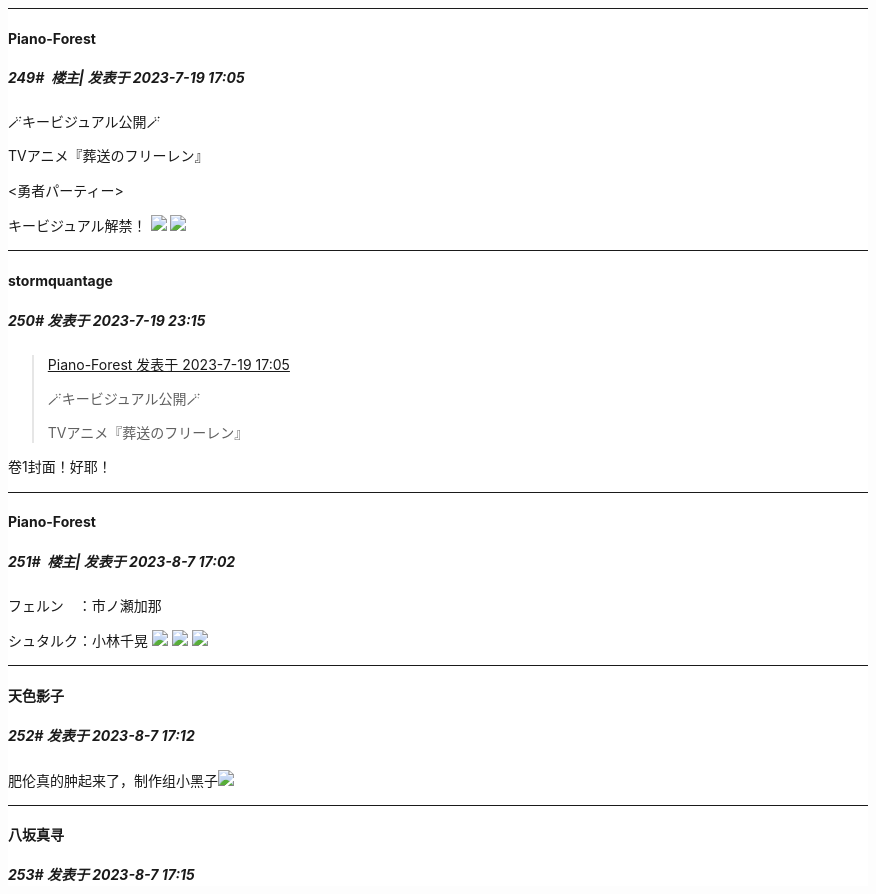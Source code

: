 *****

####  Piano-Forest  
##### 249#         楼主| 发表于 2023-7-19 17:05

🪄キービジュアル公開🪄

TVアニメ『葬送のフリーレン』

&lt;勇者パーティー&gt;

キービジュアル解禁！
<img src="https://p.sda1.dev/12/469c6dc74d981e43cb16eed75503a943/20230719_170155.jpg" referrerpolicy="no-referrer">
<img src="https://p.sda1.dev/12/aa18b43b12af4bfe947fe859832ab6fa/3_visual.jpg" referrerpolicy="no-referrer">


*****

####  stormquantage  
##### 250#       发表于 2023-7-19 23:15

<blockquote><a href="httphttps://bbs.saraba1st.com/2b/forum.php?mod=redirect&amp;goto=findpost&amp;pid=61718616&amp;ptid=1992973" target="_blank">Piano-Forest 发表于 2023-7-19 17:05</a>

🪄キービジュアル公開🪄

TVアニメ『葬送のフリーレン』</blockquote>
卷1封面！好耶！

*****

####  Piano-Forest  
##### 251#         楼主| 发表于 2023-8-7 17:02

フェルン　：市ノ瀬加那

シュタルク：小林千晃
<img src="https://p.sda1.dev/12/462269e8679fa9e2c49b8ae2f93a1007/20230807_170058.jpg" referrerpolicy="no-referrer">
<img src="https://p.sda1.dev/12/636918a421ef858aeeaaf09c348aaa70/20230807_170105.jpg" referrerpolicy="no-referrer">
<img src="https://p.sda1.dev/12/59c8e9eb4ea208267941f08c8db46b1b/20230807_170106.jpg" referrerpolicy="no-referrer">

*****

####  天色影子  
##### 252#       发表于 2023-8-7 17:12

肥伦真的肿起来了，制作组小黑子<img src="https://static.saraba1st.com/image/smiley/face2017/095.png" referrerpolicy="no-referrer">

*****

####  八坂真寻  
##### 253#       发表于 2023-8-7 17:15
